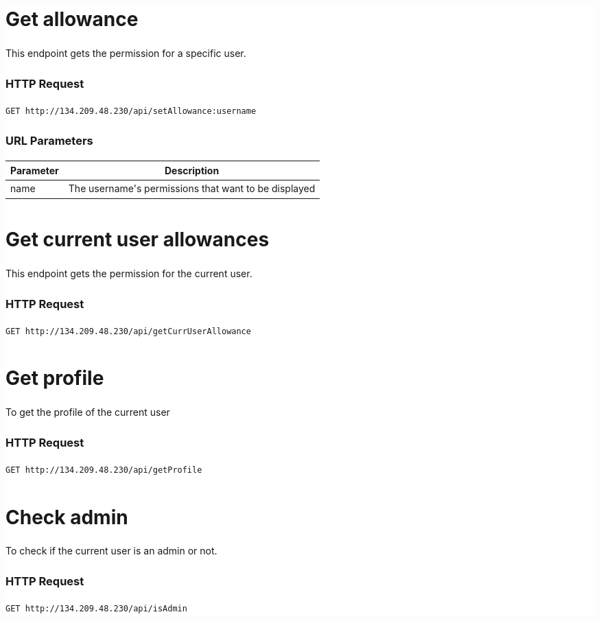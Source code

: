 # Get allowance
This endpoint gets the permission for a specific user.
### HTTP Request
`GET http://134.209.48.230/api/setAllowance:username`
### URL Parameters
Parameter | Description
--------- | -----------
name | The username's permissions that want to be displayed

# Get current user allowances
This endpoint gets the permission for the current user.
### HTTP Request
`GET http://134.209.48.230/api/getCurrUserAllowance`

# Get profile
To get the profile of the current user
### HTTP Request
`GET http://134.209.48.230/api/getProfile`

# Check admin
To check if the current user is an admin or not.
### HTTP Request
`GET http://134.209.48.230/api/isAdmin`
